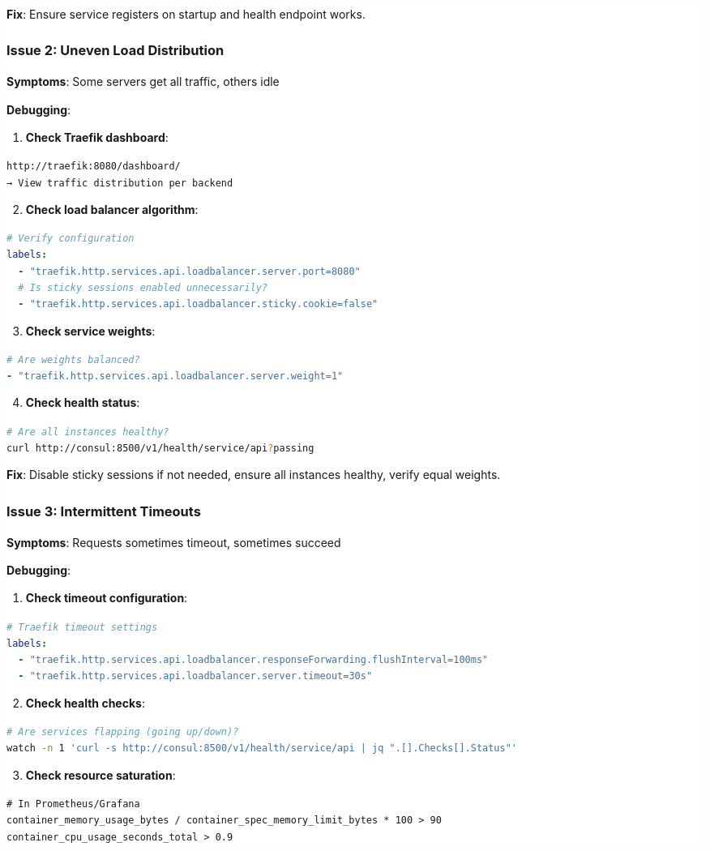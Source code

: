 **Fix**: Ensure service registers on startup and health endpoint works.

### Issue 2: Uneven Load Distribution

**Symptoms**: Some servers get all traffic, others idle

**Debugging**:

1. **Check Traefik dashboard**:
```
http://traefik:8080/dashboard/
→ View traffic distribution per backend
```

2. **Check load balancer algorithm**:
```yaml
# Verify configuration
labels:
  - "traefik.http.services.api.loadbalancer.server.port=8080"
  # Is sticky sessions enabled unnecessarily?
  - "traefik.http.services.api.loadbalancer.sticky.cookie=false"
```

3. **Check service weights**:
```yaml
# Are weights balanced?
- "traefik.http.services.api.loadbalancer.server.weight=1"
```

4. **Check health status**:
```bash
# Are all instances healthy?
curl http://consul:8500/v1/health/service/api?passing
```

**Fix**: Disable sticky sessions if not needed, ensure all instances healthy, verify equal weights.

### Issue 3: Intermittent Timeouts

**Symptoms**: Requests sometimes timeout, sometimes succeed

**Debugging**:

1. **Check timeout configuration**:
```yaml
# Traefik timeout settings
labels:
  - "traefik.http.services.api.loadbalancer.responseForwarding.flushInterval=100ms"
  - "traefik.http.services.api.loadbalancer.server.timeout=30s"
```

2. **Check health checks**:
```bash
# Are services flapping (going up/down)?
watch -n 1 'curl -s http://consul:8500/v1/health/service/api | jq ".[].Checks[].Status"'
```

3. **Check resource saturation**:
```promql
# In Prometheus/Grafana
container_memory_usage_bytes / container_spec_memory_limit_bytes * 100 > 90
container_cpu_usage_seconds_total > 0.9
```
